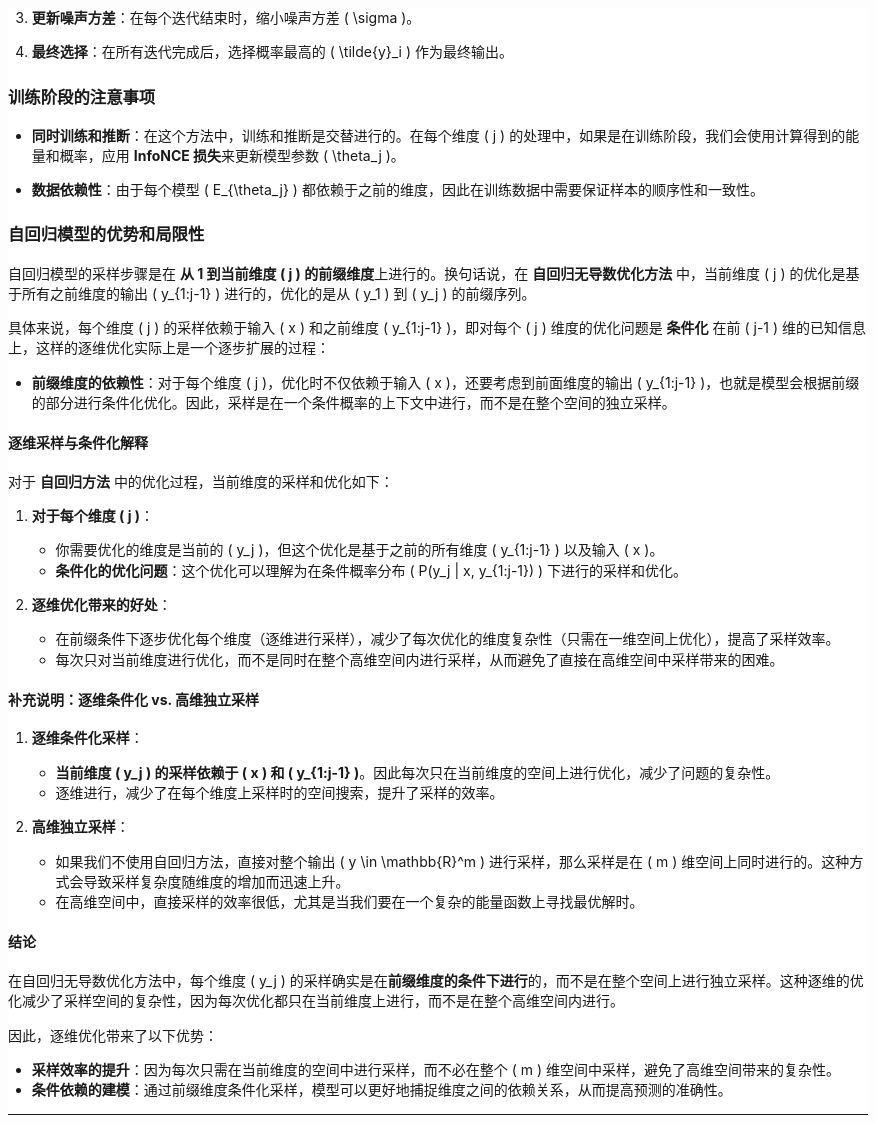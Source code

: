3. **更新噪声方差**：在每个迭代结束时，缩小噪声方差 \( \sigma \)。

4. **最终选择**：在所有迭代完成后，选择概率最高的 \( \tilde{y}_i \) 作为最终输出。


### **训练阶段的注意事项**

- **同时训练和推断**：在这个方法中，训练和推断是交替进行的。在每个维度 \( j \) 的处理中，如果是在训练阶段，我们会使用计算得到的能量和概率，应用 **InfoNCE 损失**来更新模型参数 \( \theta_j \)。

- **数据依赖性**：由于每个模型 \( E_{\theta_j} \) 都依赖于之前的维度，因此在训练数据中需要保证样本的顺序性和一致性。


### 自回归模型的优势和局限性

自回归模型的采样步骤是在 **从 1 到当前维度 \( j \) 的前缀维度**上进行的。换句话说，在 **自回归无导数优化方法** 中，当前维度 \( j \) 的优化是基于所有之前维度的输出 \( y_{1:j-1} \) 进行的，优化的是从 \( y_1 \) 到 \( y_j \) 的前缀序列。

具体来说，每个维度 \( j \) 的采样依赖于输入 \( x \) 和之前维度 \( y_{1:j-1} \)，即对每个 \( j \) 维度的优化问题是 **条件化** 在前 \( j-1 \) 维的已知信息上，这样的逐维优化实际上是一个逐步扩展的过程：

- **前缀维度的依赖性**：对于每个维度 \( j \)，优化时不仅依赖于输入 \( x \)，还要考虑到前面维度的输出 \( y_{1:j-1} \)，也就是模型会根据前缀的部分进行条件化优化。因此，采样是在一个条件概率的上下文中进行，而不是在整个空间的独立采样。

#### **逐维采样与条件化解释**

对于 **自回归方法** 中的优化过程，当前维度的采样和优化如下：

1. **对于每个维度 \( j \)**：
   - 你需要优化的维度是当前的 \( y_j \)，但这个优化是基于之前的所有维度 \( y_{1:j-1} \) 以及输入 \( x \)。
   - **条件化的优化问题**：这个优化可以理解为在条件概率分布 \( P(y_j | x, y_{1:j-1}) \) 下进行的采样和优化。

2. **逐维优化带来的好处**：
   - 在前缀条件下逐步优化每个维度（逐维进行采样），减少了每次优化的维度复杂性（只需在一维空间上优化），提高了采样效率。
   - 每次只对当前维度进行优化，而不是同时在整个高维空间内进行采样，从而避免了直接在高维空间中采样带来的困难。

#### **补充说明：逐维条件化 vs. 高维独立采样**

1. **逐维条件化采样**：
   - **当前维度 \( y_j \) 的采样依赖于 \( x \) 和 \( y_{1:j-1} \)**。因此每次只在当前维度的空间上进行优化，减少了问题的复杂性。
   - 逐维进行，减少了在每个维度上采样时的空间搜索，提升了采样的效率。

2. **高维独立采样**：
   - 如果我们不使用自回归方法，直接对整个输出 \( y \in \mathbb{R}^m \) 进行采样，那么采样是在 \( m \) 维空间上同时进行的。这种方式会导致采样复杂度随维度的增加而迅速上升。
   - 在高维空间中，直接采样的效率很低，尤其是当我们要在一个复杂的能量函数上寻找最优解时。


#### **结论**

在自回归无导数优化方法中，每个维度 \( y_j \) 的采样确实是在**前缀维度的条件下进行**的，而不是在整个空间上进行独立采样。这种逐维的优化减少了采样空间的复杂性，因为每次优化都只在当前维度上进行，而不是在整个高维空间内进行。

因此，逐维优化带来了以下优势：

- **采样效率的提升**：因为每次只需在当前维度的空间中进行采样，而不必在整个 \( m \) 维空间中采样，避免了高维空间带来的复杂性。
- **条件依赖的建模**：通过前缀维度条件化采样，模型可以更好地捕捉维度之间的依赖关系，从而提高预测的准确性。


---